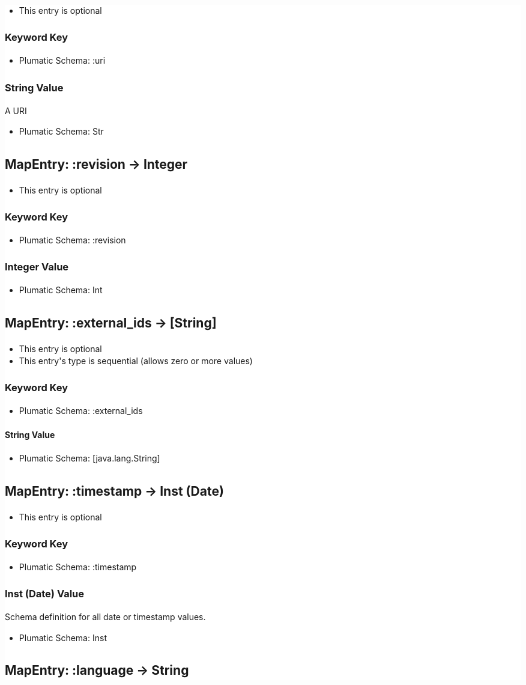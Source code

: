 * This entry is optional

### Keyword Key

* Plumatic Schema: :uri

### String Value

A URI

* Plumatic Schema: Str

## MapEntry: :revision -> Integer

* This entry is optional

### Keyword Key

* Plumatic Schema: :revision

### Integer Value

* Plumatic Schema: Int

## MapEntry: :external_ids -> [String]

* This entry is optional
* This entry's type is sequential (allows zero or more values)

### Keyword Key

* Plumatic Schema: :external_ids

#### String Value

* Plumatic Schema: [java.lang.String]

## MapEntry: :timestamp -> Inst (Date)

* This entry is optional

### Keyword Key

* Plumatic Schema: :timestamp

### Inst (Date) Value

Schema definition for all date or timestamp values.

* Plumatic Schema: Inst

## MapEntry: :language -> String
